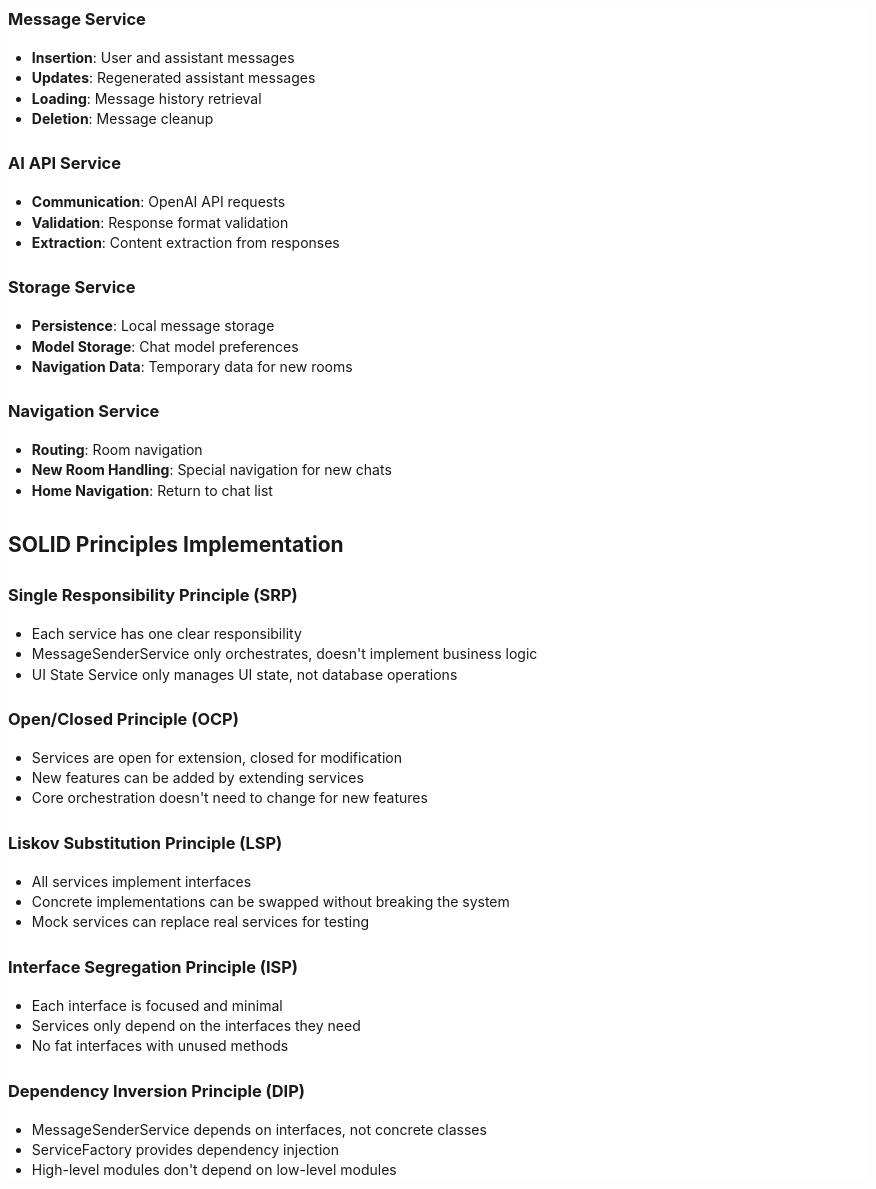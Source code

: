 ### **Message Service**
- **Insertion**: User and assistant messages
- **Updates**: Regenerated assistant messages
- **Loading**: Message history retrieval
- **Deletion**: Message cleanup

### **AI API Service**
- **Communication**: OpenAI API requests
- **Validation**: Response format validation
- **Extraction**: Content extraction from responses

### **Storage Service**
- **Persistence**: Local message storage
- **Model Storage**: Chat model preferences
- **Navigation Data**: Temporary data for new rooms

### **Navigation Service**
- **Routing**: Room navigation
- **New Room Handling**: Special navigation for new chats
- **Home Navigation**: Return to chat list

## SOLID Principles Implementation

### **Single Responsibility Principle (SRP)**
- Each service has one clear responsibility
- MessageSenderService only orchestrates, doesn't implement business logic
- UI State Service only manages UI state, not database operations

### **Open/Closed Principle (OCP)**
- Services are open for extension, closed for modification
- New features can be added by extending services
- Core orchestration doesn't need to change for new features

### **Liskov Substitution Principle (LSP)**
- All services implement interfaces
- Concrete implementations can be swapped without breaking the system
- Mock services can replace real services for testing

### **Interface Segregation Principle (ISP)**
- Each interface is focused and minimal
- Services only depend on the interfaces they need
- No fat interfaces with unused methods

### **Dependency Inversion Principle (DIP)**
- MessageSenderService depends on interfaces, not concrete classes
- ServiceFactory provides dependency injection
- High-level modules don't depend on low-level modules
